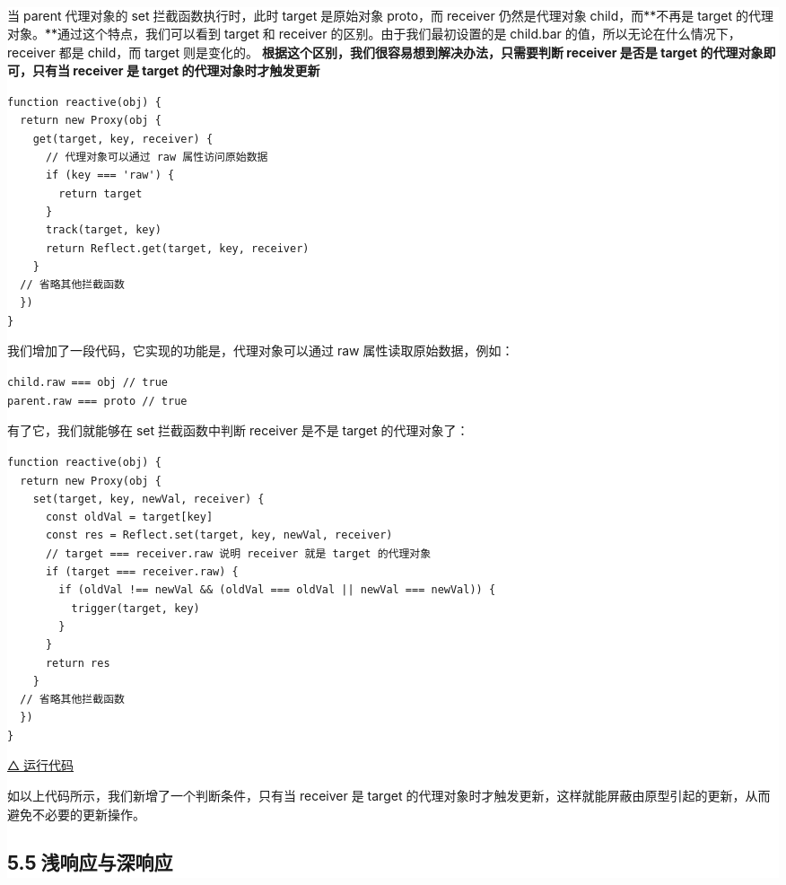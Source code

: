 当 parent 代理对象的 set 拦截函数执行时，此时 target 是原始对象 proto，而 receiver 仍然是代理对象 child，而**不再是 target 的代理对象。**通过这个特点，我们可以看到 target 和 receiver 的区别。由于我们最初设置的是 child.bar 的值，所以无论在什么情况下，receiver 都是 child，而 target 则是变化的。
**根据这个区别，我们很容易想到解决办法，只需要判断 receiver 是否是 target 的代理对象即可，只有当 receiver 是 target 的代理对象时才触发更新**

```JS
function reactive(obj) {
  return new Proxy(obj {
    get(target, key, receiver) {
      // 代理对象可以通过 raw 属性访问原始数据
      if (key === 'raw') {
        return target
      }
      track(target, key)
      return Reflect.get(target, key, receiver)
    }
  // 省略其他拦截函数
  })
}
```

我们增加了一段代码，它实现的功能是，代理对象可以通过 raw 属性读取原始数据，例如：

```JS
child.raw === obj // true
parent.raw === proto // true
```

有了它，我们就能够在 set 拦截函数中判断 receiver 是不是 target 的代理对象了：

```JS
function reactive(obj) {
  return new Proxy(obj {
    set(target, key, newVal, receiver) {
      const oldVal = target[key]
      const res = Reflect.set(target, key, newVal, receiver)
      // target === receiver.raw 说明 receiver 就是 target 的代理对象
      if (target === receiver.raw) {
        if (oldVal !== newVal && (oldVal === oldVal || newVal === newVal)) {
          trigger(target, key)
        }
      }
      return res
    }
  // 省略其他拦截函数
  })
}
```

[△ 运行代码](https://code.juejin.cn/pen/7350977666033877019)

如以上代码所示，我们新增了一个判断条件，只有当 receiver 是 target 的代理对象时才触发更新，这样就能屏蔽由原型引起的更新，从而避免不必要的更新操作。

## 5.5 浅响应与深响应


  [Symbol.iterator]: iterationMethod,